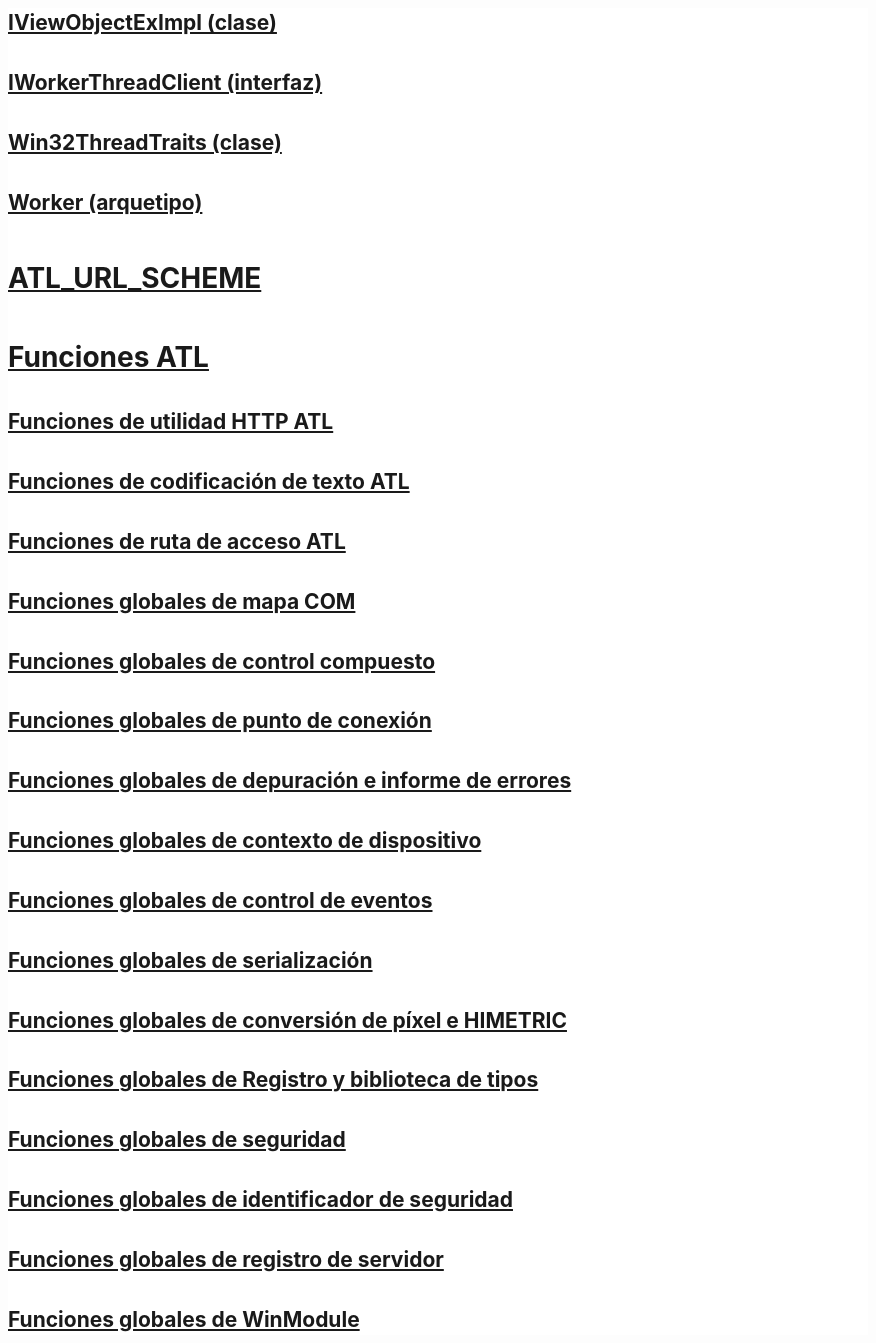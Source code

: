 ## [IViewObjectExImpl (clase)](iviewobjecteximpl-class.md)
## [IWorkerThreadClient (interfaz)](iworkerthreadclient-interface.md)
## [Win32ThreadTraits (clase)](win32threadtraits-class.md)
## [Worker (arquetipo)](worker-archetype.md)
# [ATL_URL_SCHEME](atl-url-scheme-enum.md)
# [Funciones ATL](atl-functions.md)
## [Funciones de utilidad HTTP ATL](atl-http-utility-functions.md)
## [Funciones de codificación de texto ATL](atl-text-encoding-functions.md)
## [Funciones de ruta de acceso ATL](atl-path-functions.md)
## [Funciones globales de mapa COM](com-map-global-functions.md)
## [Funciones globales de control compuesto](composite-control-global-functions.md)
## [Funciones globales de punto de conexión](connection-point-global-functions.md)
## [Funciones globales de depuración e informe de errores](debugging-and-error-reporting-global-functions.md)
## [Funciones globales de contexto de dispositivo](device-context-global-functions.md)
## [Funciones globales de control de eventos](event-handling-global-functions.md)
## [Funciones globales de serialización](marshaling-global-functions.md)
## [Funciones globales de conversión de píxel e HIMETRIC](pixel-himetric-conversion-global-functions.md)
## [Funciones globales de Registro y biblioteca de tipos](registry-and-typelib-global-functions.md)
## [Funciones globales de seguridad](security-global-functions.md)
## [Funciones globales de identificador de seguridad](security-identifier-global-functions.md)
## [Funciones globales de registro de servidor](server-registration-global-functions.md)
## [Funciones globales de WinModule](winmodule-global-functions.md)